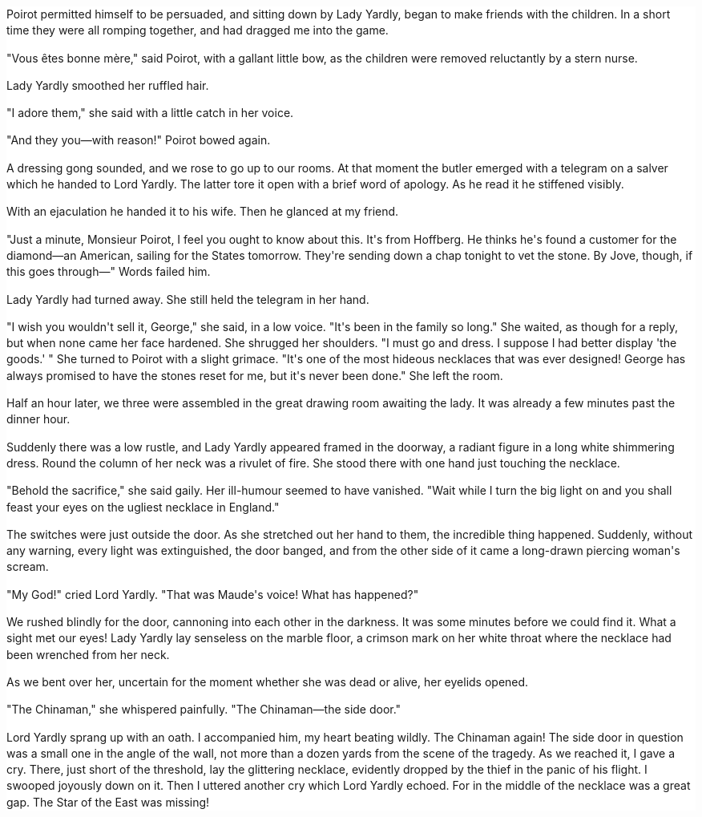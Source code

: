 Poirot permitted himself to be persuaded, and sitting down by Lady Yardly, began to make friends with the children. In a short time they were all romping together, and had dragged me into the game.

"Vous êtes bonne mère," said Poirot, with a gallant little bow, as the children were removed reluctantly by a stern nurse.

Lady Yardly smoothed her ruffled hair.

"I adore them," she said with a little catch in her voice.

"And they you—with reason!" Poirot bowed again.

A dressing gong sounded, and we rose to go up to our rooms. At that moment the butler emerged with a telegram on a salver which he handed to Lord Yardly. The latter tore it open with a brief word of apology. As he read it he stiffened visibly.

With an ejaculation he handed it to his wife. Then he glanced at my friend.

"Just a minute, Monsieur Poirot, I feel you ought to know about this. It's from Hoffberg. He thinks he's found a customer for the diamond—an American, sailing for the States tomorrow. They're sending down a chap tonight to vet the stone. By Jove, though, if this goes through—" Words failed him.

Lady Yardly had turned away. She still held the telegram in her hand.

"I wish you wouldn't sell it, George," she said, in a low voice. "It's been in the family so long." She waited, as though for a reply, but when none came her face hardened. She shrugged her shoulders. "I must go and dress. I suppose I had better display 'the goods.' " She turned to Poirot with a slight grimace. "It's one of the most hideous necklaces that was ever designed! George has always promised to have the stones reset for me, but it's never been done." She left the room.

Half an hour later, we three were assembled in the great drawing room awaiting the lady. It was already a few minutes past the dinner hour.

Suddenly there was a low rustle, and Lady Yardly appeared framed in the doorway, a radiant figure in a long white shimmering dress. Round the column of her neck was a rivulet of fire. She stood there with one hand just touching the necklace.

"Behold the sacrifice," she said gaily. Her ill-humour seemed to have vanished. "Wait while I turn the big light on and you shall feast your eyes on the ugliest necklace in England."

The switches were just outside the door. As she stretched out her hand to them, the incredible thing happened. Suddenly, without any warning, every light was extinguished, the door banged, and from the other side of it came a long-drawn piercing woman's scream.

"My God!" cried Lord Yardly. "That was Maude's voice! What has happened?"

We rushed blindly for the door, cannoning into each other in the darkness. It was some minutes before we could find it. What a sight met our eyes! Lady Yardly lay senseless on the marble floor, a crimson mark on her white throat where the necklace had been wrenched from her neck.

As we bent over her, uncertain for the moment whether she was dead or alive, her eyelids opened.

"The Chinaman," she whispered painfully. "The Chinaman—the side door."

Lord Yardly sprang up with an oath. I accompanied him, my heart beating wildly. The Chinaman again! The side door in question was a small one in the angle of the wall, not more than a dozen yards from the scene of the tragedy. As we reached it, I gave a cry. There, just short of the threshold, lay the glittering necklace, evidently dropped by the thief in the panic of his flight. I swooped joyously down on it. Then I uttered another cry which Lord Yardly echoed. For in the middle of the necklace was a great gap. The Star of the East was missing!
